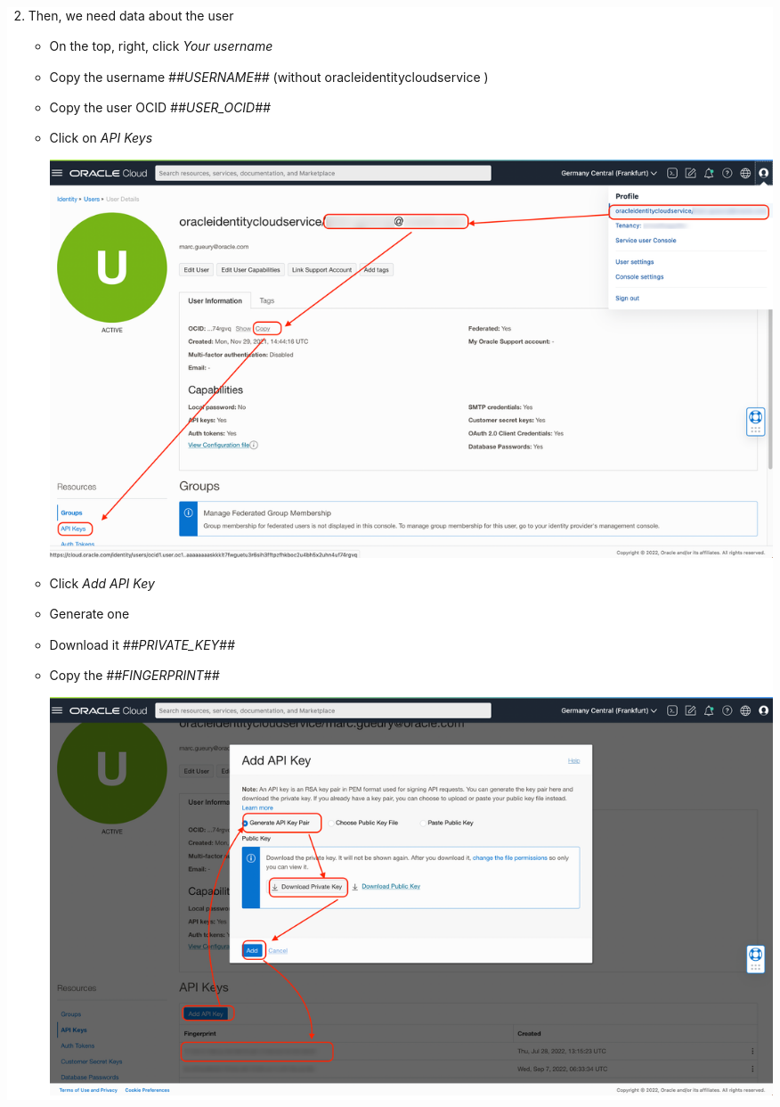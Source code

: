 2. Then, we need data about the user
    - On the top, right, click *Your username*
    - Copy the username *##USERNAME##* (without oracleidentitycloudservice )
    - Copy the user OCID *##USER\_OCID##*
    - Click on *API Keys*

        ![User](images/opensearch-user.png)

    - Click *Add API Key*
    - Generate one
    - Download it *##PRIVATE_KEY##*
    - Copy the *##FINGERPRINT##*

        ![User API Keys](images/opensearch-user2.png)
